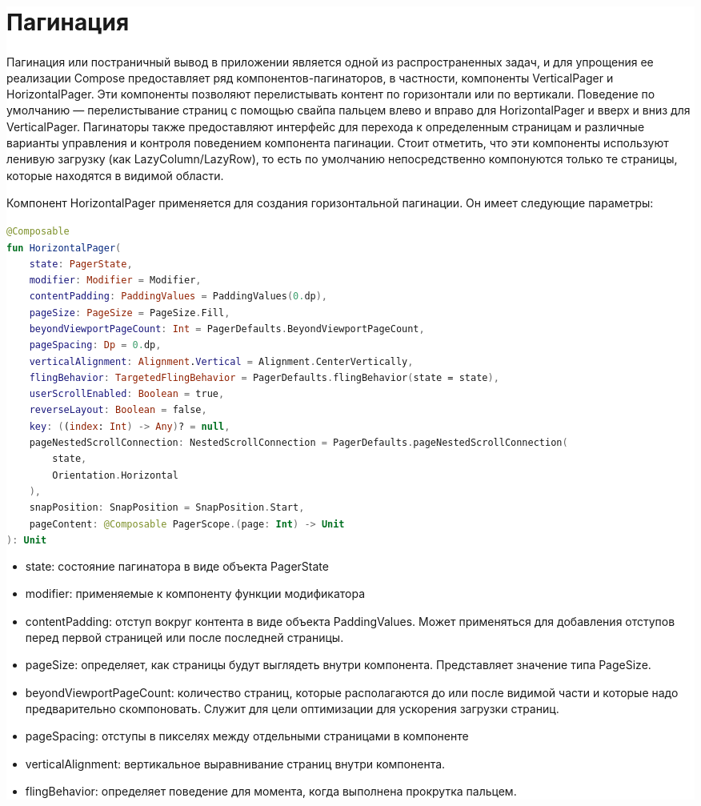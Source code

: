# Пагинация

Пагинация или постраничный вывод в приложении является одной из распространенных задач, и для упрощения ее реализации Compose предоставляет ряд компонентов-пагинаторов, в частности, компоненты VerticalPager и HorizontalPager. Эти компоненты позволяют перелистывать контент по горизонтали или по вертикали. Поведение по умолчанию — перелистывание страниц с помощью свайпа пальцем влево и вправо для HorizontalPager и вверх и вниз для VerticalPager. Пагинаторы также предоставляют интерфейс для перехода к определенным страницам и различные варианты управления и контроля поведением компонента пагинации. Стоит отметить, что эти компоненты используют ленивую загрузку (как LazyColumn/LazyRow), то есть по умолчанию непосредственно компонуются только те страницы, которые находятся в видимой области.

Компонент HorizontalPager применяется для создания горизонтальной пагинации. Он имеет следующие параметры:

```kt
@Composable
fun HorizontalPager(
    state: PagerState,
    modifier: Modifier = Modifier,
    contentPadding: PaddingValues = PaddingValues(0.dp),
    pageSize: PageSize = PageSize.Fill,
    beyondViewportPageCount: Int = PagerDefaults.BeyondViewportPageCount,
    pageSpacing: Dp = 0.dp,
    verticalAlignment: Alignment.Vertical = Alignment.CenterVertically,
    flingBehavior: TargetedFlingBehavior = PagerDefaults.flingBehavior(state = state),
    userScrollEnabled: Boolean = true,
    reverseLayout: Boolean = false,
    key: ((index: Int) -> Any)? = null,
    pageNestedScrollConnection: NestedScrollConnection = PagerDefaults.pageNestedScrollConnection(
        state,
        Orientation.Horizontal
    ),
    snapPosition: SnapPosition = SnapPosition.Start,
    pageContent: @Composable PagerScope.(page: Int) -> Unit
): Unit
```

- state: состояние пагинатора в виде объекта PagerState

- modifier: применяемые к компоненту функции модификатора

- contentPadding: отступ вокруг контента в виде объекта PaddingValues. Может применяться для добавления отступов перед первой страницей или после последней страницы.

- pageSize: определяет, как страницы будут выглядеть внутри компонента. Представляет значение типа PageSize.

- beyondViewportPageCount: количество страниц, которые располагаются до или после видимой части и которые надо предварительно скомпоновать. Служит для цели оптимизации для ускорения загрузки страниц.

- pageSpacing: отступы в пикселях между отдельными страницами в компоненте

- verticalAlignment: вертикальное выравнивание страниц внутри компонента.

- flingBehavior: определяет поведение для момента, когда выполнена прокрутка пальцем.
